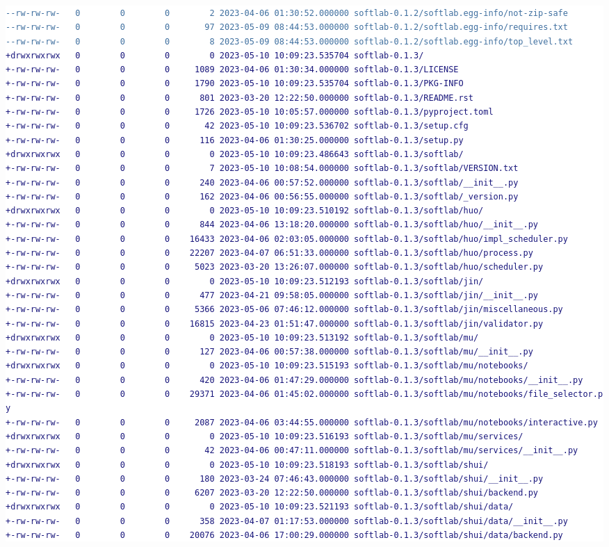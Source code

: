 ```diff
--rw-rw-rw-   0        0        0        2 2023-04-06 01:30:52.000000 softlab-0.1.2/softlab.egg-info/not-zip-safe
--rw-rw-rw-   0        0        0       97 2023-05-09 08:44:53.000000 softlab-0.1.2/softlab.egg-info/requires.txt
--rw-rw-rw-   0        0        0        8 2023-05-09 08:44:53.000000 softlab-0.1.2/softlab.egg-info/top_level.txt
+drwxrwxrwx   0        0        0        0 2023-05-10 10:09:23.535704 softlab-0.1.3/
+-rw-rw-rw-   0        0        0     1089 2023-04-06 01:30:34.000000 softlab-0.1.3/LICENSE
+-rw-rw-rw-   0        0        0     1790 2023-05-10 10:09:23.535704 softlab-0.1.3/PKG-INFO
+-rw-rw-rw-   0        0        0      801 2023-03-20 12:22:50.000000 softlab-0.1.3/README.rst
+-rw-rw-rw-   0        0        0     1726 2023-05-10 10:05:57.000000 softlab-0.1.3/pyproject.toml
+-rw-rw-rw-   0        0        0       42 2023-05-10 10:09:23.536702 softlab-0.1.3/setup.cfg
+-rw-rw-rw-   0        0        0      116 2023-04-06 01:30:25.000000 softlab-0.1.3/setup.py
+drwxrwxrwx   0        0        0        0 2023-05-10 10:09:23.486643 softlab-0.1.3/softlab/
+-rw-rw-rw-   0        0        0        7 2023-05-10 10:08:54.000000 softlab-0.1.3/softlab/VERSION.txt
+-rw-rw-rw-   0        0        0      240 2023-04-06 00:57:52.000000 softlab-0.1.3/softlab/__init__.py
+-rw-rw-rw-   0        0        0      162 2023-04-06 00:56:55.000000 softlab-0.1.3/softlab/_version.py
+drwxrwxrwx   0        0        0        0 2023-05-10 10:09:23.510192 softlab-0.1.3/softlab/huo/
+-rw-rw-rw-   0        0        0      844 2023-04-06 13:18:20.000000 softlab-0.1.3/softlab/huo/__init__.py
+-rw-rw-rw-   0        0        0    16433 2023-04-06 02:03:05.000000 softlab-0.1.3/softlab/huo/impl_scheduler.py
+-rw-rw-rw-   0        0        0    22207 2023-04-07 06:51:33.000000 softlab-0.1.3/softlab/huo/process.py
+-rw-rw-rw-   0        0        0     5023 2023-03-20 13:26:07.000000 softlab-0.1.3/softlab/huo/scheduler.py
+drwxrwxrwx   0        0        0        0 2023-05-10 10:09:23.512193 softlab-0.1.3/softlab/jin/
+-rw-rw-rw-   0        0        0      477 2023-04-21 09:58:05.000000 softlab-0.1.3/softlab/jin/__init__.py
+-rw-rw-rw-   0        0        0     5366 2023-05-06 07:46:12.000000 softlab-0.1.3/softlab/jin/miscellaneous.py
+-rw-rw-rw-   0        0        0    16815 2023-04-23 01:51:47.000000 softlab-0.1.3/softlab/jin/validator.py
+drwxrwxrwx   0        0        0        0 2023-05-10 10:09:23.513192 softlab-0.1.3/softlab/mu/
+-rw-rw-rw-   0        0        0      127 2023-04-06 00:57:38.000000 softlab-0.1.3/softlab/mu/__init__.py
+drwxrwxrwx   0        0        0        0 2023-05-10 10:09:23.515193 softlab-0.1.3/softlab/mu/notebooks/
+-rw-rw-rw-   0        0        0      420 2023-04-06 01:47:29.000000 softlab-0.1.3/softlab/mu/notebooks/__init__.py
+-rw-rw-rw-   0        0        0    29371 2023-04-06 01:45:02.000000 softlab-0.1.3/softlab/mu/notebooks/file_selector.py
+-rw-rw-rw-   0        0        0     2087 2023-04-06 03:44:55.000000 softlab-0.1.3/softlab/mu/notebooks/interactive.py
+drwxrwxrwx   0        0        0        0 2023-05-10 10:09:23.516193 softlab-0.1.3/softlab/mu/services/
+-rw-rw-rw-   0        0        0       42 2023-04-06 00:47:11.000000 softlab-0.1.3/softlab/mu/services/__init__.py
+drwxrwxrwx   0        0        0        0 2023-05-10 10:09:23.518193 softlab-0.1.3/softlab/shui/
+-rw-rw-rw-   0        0        0      180 2023-03-24 07:46:43.000000 softlab-0.1.3/softlab/shui/__init__.py
+-rw-rw-rw-   0        0        0     6207 2023-03-20 12:22:50.000000 softlab-0.1.3/softlab/shui/backend.py
+drwxrwxrwx   0        0        0        0 2023-05-10 10:09:23.521193 softlab-0.1.3/softlab/shui/data/
+-rw-rw-rw-   0        0        0      358 2023-04-07 01:17:53.000000 softlab-0.1.3/softlab/shui/data/__init__.py
+-rw-rw-rw-   0        0        0    20076 2023-04-06 17:00:29.000000 softlab-0.1.3/softlab/shui/data/backend.py
```
